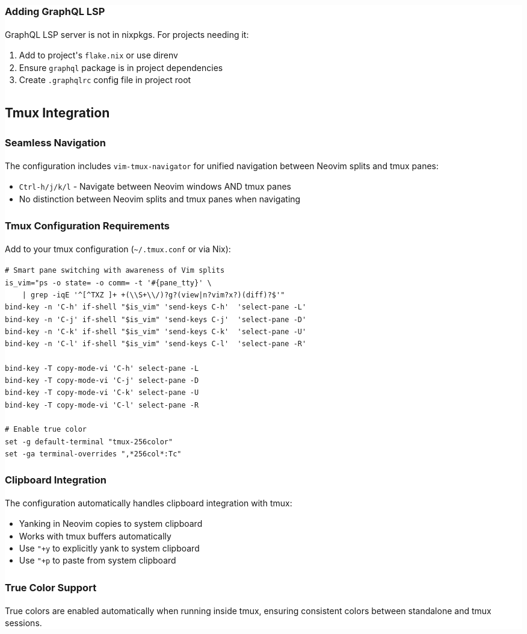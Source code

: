 ### Adding GraphQL LSP

GraphQL LSP server is not in nixpkgs. For projects needing it:

1. Add to project's `flake.nix` or use direnv
2. Ensure `graphql` package is in project dependencies
3. Create `.graphqlrc` config file in project root

## Tmux Integration

### Seamless Navigation

The configuration includes `vim-tmux-navigator` for unified navigation between Neovim splits and tmux panes:

- `Ctrl-h/j/k/l` - Navigate between Neovim windows AND tmux panes
- No distinction between Neovim splits and tmux panes when navigating

### Tmux Configuration Requirements

Add to your tmux configuration (`~/.tmux.conf` or via Nix):

```tmux
# Smart pane switching with awareness of Vim splits
is_vim="ps -o state= -o comm= -t '#{pane_tty}' \
    | grep -iqE '^[^TXZ ]+ +(\\S+\\/)?g?(view|n?vim?x?)(diff)?$'"
bind-key -n 'C-h' if-shell "$is_vim" 'send-keys C-h'  'select-pane -L'
bind-key -n 'C-j' if-shell "$is_vim" 'send-keys C-j'  'select-pane -D'
bind-key -n 'C-k' if-shell "$is_vim" 'send-keys C-k'  'select-pane -U'
bind-key -n 'C-l' if-shell "$is_vim" 'send-keys C-l'  'select-pane -R'

bind-key -T copy-mode-vi 'C-h' select-pane -L
bind-key -T copy-mode-vi 'C-j' select-pane -D
bind-key -T copy-mode-vi 'C-k' select-pane -U
bind-key -T copy-mode-vi 'C-l' select-pane -R

# Enable true color
set -g default-terminal "tmux-256color"
set -ga terminal-overrides ",*256col*:Tc"
```

### Clipboard Integration

The configuration automatically handles clipboard integration with tmux:
- Yanking in Neovim copies to system clipboard
- Works with tmux buffers automatically
- Use `"+y` to explicitly yank to system clipboard
- Use `"+p` to paste from system clipboard

### True Color Support

True colors are enabled automatically when running inside tmux, ensuring consistent colors between standalone and tmux sessions.
